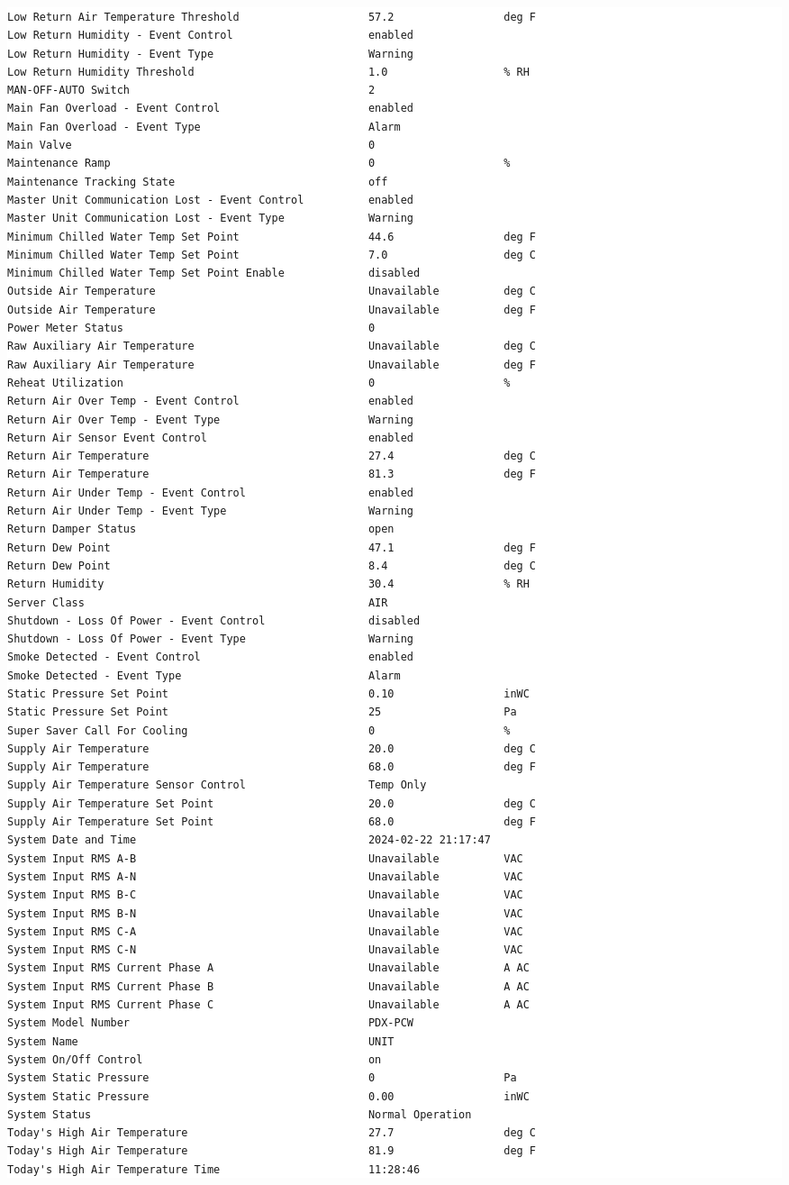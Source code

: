	Low Return Air Temperature Threshold                    57.2                 deg F     
	Low Return Humidity - Event Control                     enabled                        
	Low Return Humidity - Event Type                        Warning                        
	Low Return Humidity Threshold                           1.0                  % RH      
	MAN-OFF-AUTO Switch                                     2                              
	Main Fan Overload - Event Control                       enabled                        
	Main Fan Overload - Event Type                          Alarm                          
	Main Valve                                              0                              
	Maintenance Ramp                                        0                    %         
	Maintenance Tracking State                              off                            
	Master Unit Communication Lost - Event Control          enabled                        
	Master Unit Communication Lost - Event Type             Warning                        
	Minimum Chilled Water Temp Set Point                    44.6                 deg F     
	Minimum Chilled Water Temp Set Point                    7.0                  deg C     
	Minimum Chilled Water Temp Set Point Enable             disabled                       
	Outside Air Temperature                                 Unavailable          deg C     
	Outside Air Temperature                                 Unavailable          deg F     
	Power Meter Status                                      0                              
	Raw Auxiliary Air Temperature                           Unavailable          deg C     
	Raw Auxiliary Air Temperature                           Unavailable          deg F     
	Reheat Utilization                                      0                    %         
	Return Air Over Temp - Event Control                    enabled                        
	Return Air Over Temp - Event Type                       Warning                        
	Return Air Sensor Event Control                         enabled                        
	Return Air Temperature                                  27.4                 deg C     
	Return Air Temperature                                  81.3                 deg F     
	Return Air Under Temp - Event Control                   enabled                        
	Return Air Under Temp - Event Type                      Warning                        
	Return Damper Status                                    open                           
	Return Dew Point                                        47.1                 deg F     
	Return Dew Point                                        8.4                  deg C     
	Return Humidity                                         30.4                 % RH      
	Server Class                                            AIR                            
	Shutdown - Loss Of Power - Event Control                disabled                       
	Shutdown - Loss Of Power - Event Type                   Warning                        
	Smoke Detected - Event Control                          enabled                        
	Smoke Detected - Event Type                             Alarm                          
	Static Pressure Set Point                               0.10                 inWC      
	Static Pressure Set Point                               25                   Pa        
	Super Saver Call For Cooling                            0                    %         
	Supply Air Temperature                                  20.0                 deg C     
	Supply Air Temperature                                  68.0                 deg F     
	Supply Air Temperature Sensor Control                   Temp Only                      
	Supply Air Temperature Set Point                        20.0                 deg C     
	Supply Air Temperature Set Point                        68.0                 deg F     
	System Date and Time                                    2024-02-22 21:17:47            
	System Input RMS A-B                                    Unavailable          VAC       
	System Input RMS A-N                                    Unavailable          VAC       
	System Input RMS B-C                                    Unavailable          VAC       
	System Input RMS B-N                                    Unavailable          VAC       
	System Input RMS C-A                                    Unavailable          VAC       
	System Input RMS C-N                                    Unavailable          VAC       
	System Input RMS Current Phase A                        Unavailable          A AC      
	System Input RMS Current Phase B                        Unavailable          A AC      
	System Input RMS Current Phase C                        Unavailable          A AC      
	System Model Number                                     PDX-PCW                        
	System Name                                             UNIT                           
	System On/Off Control                                   on                             
	System Static Pressure                                  0                    Pa        
	System Static Pressure                                  0.00                 inWC      
	System Status                                           Normal Operation               
	Today's High Air Temperature                            27.7                 deg C     
	Today's High Air Temperature                            81.9                 deg F     
	Today's High Air Temperature Time                       11:28:46                       
